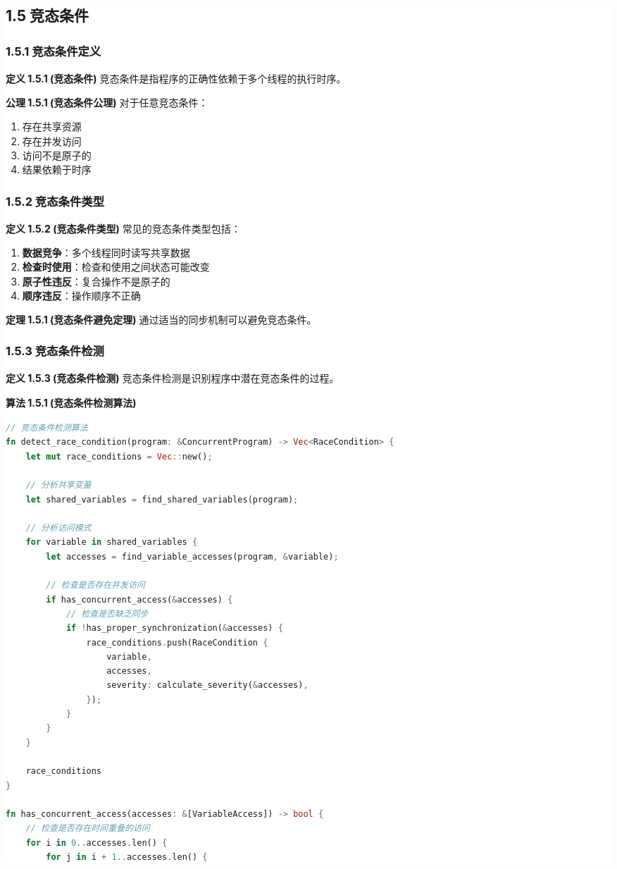 ## 1.5 竞态条件

### 1.5.1 竞态条件定义

**定义 1.5.1 (竞态条件)**
竞态条件是指程序的正确性依赖于多个线程的执行时序。

**公理 1.5.1 (竞态条件公理)**
对于任意竞态条件：
1. 存在共享资源
2. 存在并发访问
3. 访问不是原子的
4. 结果依赖于时序

### 1.5.2 竞态条件类型

**定义 1.5.2 (竞态条件类型)**
常见的竞态条件类型包括：

1. **数据竞争**：多个线程同时读写共享数据
2. **检查时使用**：检查和使用之间状态可能改变
3. **原子性违反**：复合操作不是原子的
4. **顺序违反**：操作顺序不正确

**定理 1.5.1 (竞态条件避免定理)**
通过适当的同步机制可以避免竞态条件。

### 1.5.3 竞态条件检测

**定义 1.5.3 (竞态条件检测)**
竞态条件检测是识别程序中潜在竞态条件的过程。

**算法 1.5.1 (竞态条件检测算法)**
```rust
// 竞态条件检测算法
fn detect_race_condition(program: &ConcurrentProgram) -> Vec<RaceCondition> {
    let mut race_conditions = Vec::new();
    
    // 分析共享变量
    let shared_variables = find_shared_variables(program);
    
    // 分析访问模式
    for variable in shared_variables {
        let accesses = find_variable_accesses(program, &variable);
        
        // 检查是否存在并发访问
        if has_concurrent_access(&accesses) {
            // 检查是否缺乏同步
            if !has_proper_synchronization(&accesses) {
                race_conditions.push(RaceCondition {
                    variable,
                    accesses,
                    severity: calculate_severity(&accesses),
                });
            }
        }
    }
    
    race_conditions
}

fn has_concurrent_access(accesses: &[VariableAccess]) -> bool {
    // 检查是否存在时间重叠的访问
    for i in 0..accesses.len() {
        for j in i + 1..accesses.len() {
```
